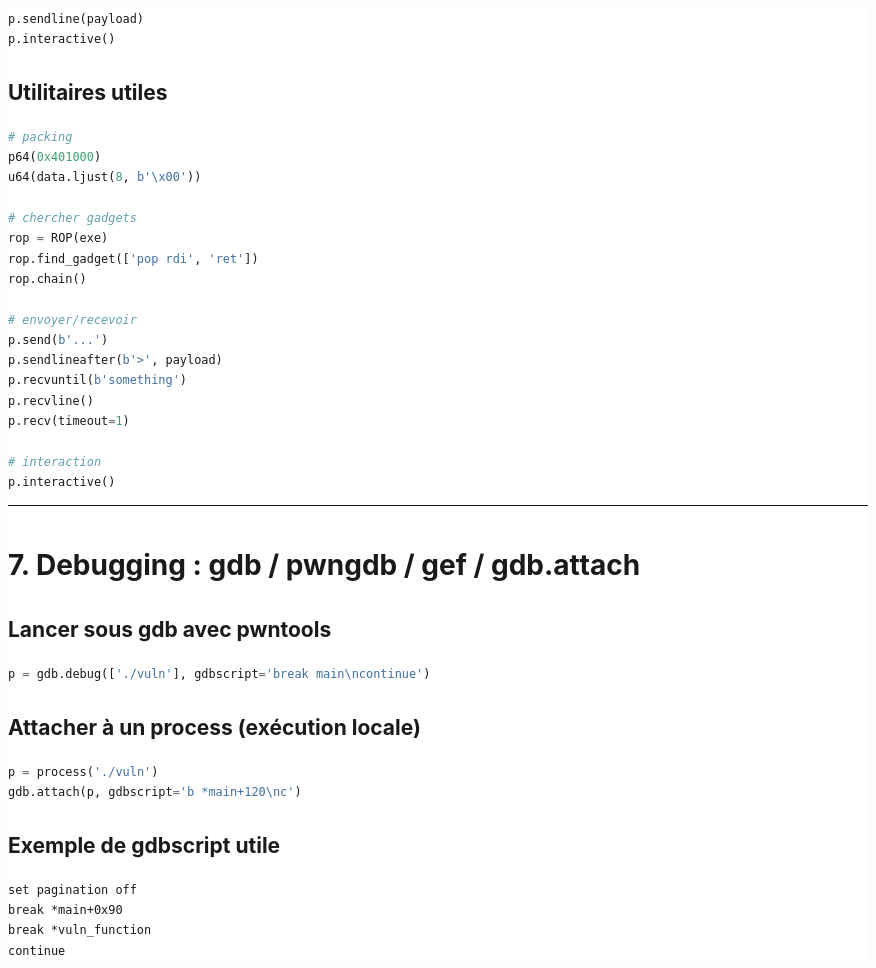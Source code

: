 ```python
p.sendline(payload)
p.interactive()
```

## Utilitaires utiles
```python
# packing
p64(0x401000)
u64(data.ljust(8, b'\x00'))

# chercher gadgets
rop = ROP(exe)
rop.find_gadget(['pop rdi', 'ret'])
rop.chain()

# envoyer/recevoir
p.send(b'...')
p.sendlineafter(b'>', payload)
p.recvuntil(b'something')
p.recvline()
p.recv(timeout=1)

# interaction
p.interactive()
```

---

# 7. Debugging : gdb / pwngdb / gef / gdb.attach

## Lancer sous gdb avec pwntools
```python
p = gdb.debug(['./vuln'], gdbscript='break main\ncontinue')
```

## Attacher à un process (exécution locale)
```python
p = process('./vuln')
gdb.attach(p, gdbscript='b *main+120\nc')
```

## Exemple de gdbscript utile
```text
set pagination off
break *main+0x90
break *vuln_function
continue
```
